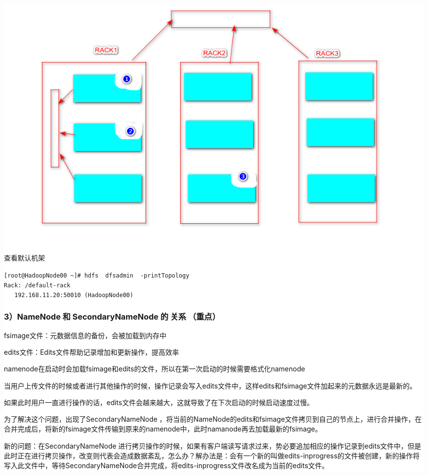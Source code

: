 ![1568776795084](assets/1568776795084.png)

查看默认机架

~~~shell
[root@HadoopNode00 ~]# hdfs  dfsadmin  -printTopology
Rack: /default-rack
   192.168.11.20:50010 (HadoopNode00)
~~~



### 3）NameNode 和 SecondaryNameNode 的 关系 （重点）

fsimage文件：元数据信息的备份，会被加载到内存中

edits文件：Edits文件帮助记录增加和更新操作，提高效率

namenode在启动时会加载fsimage和edits的文件，所以在第一次启动的时候需要格式化namenode

当用户上传文件的时候或者进行其他操作的时候，操作记录会写入edits文件中，这样edits和fsimage文件加起来的元数据永远是最新的。

如果此时用户一直进行操作的话，edits文件会越来越大，这就导致了在下次启动的时候启动速度过慢。

为了解决这个问题，出现了SecondaryNameNode ，将当前的NameNode的edits和fsimage文件拷贝到自己的节点上，进行合并操作，在合并完成后，将新的fsimage文件传输到原来的namenode中，此时namanode再去加载最新的fsimage。

新的问题：在SecondaryNameNode 进行拷贝操作的时候，如果有客户端读写请求过来，势必要追加相应的操作记录到edits文件中，但是此时正在进行拷贝操作，改变则代表会造成数据紊乱，怎么办？解办法是：会有一个新的叫做edits-inprogress的文件被创建，新的操作将写入此文件中，等待SecondaryNameNode合并完成，将edits-inprogress文件改名成为当前的edits文件。
